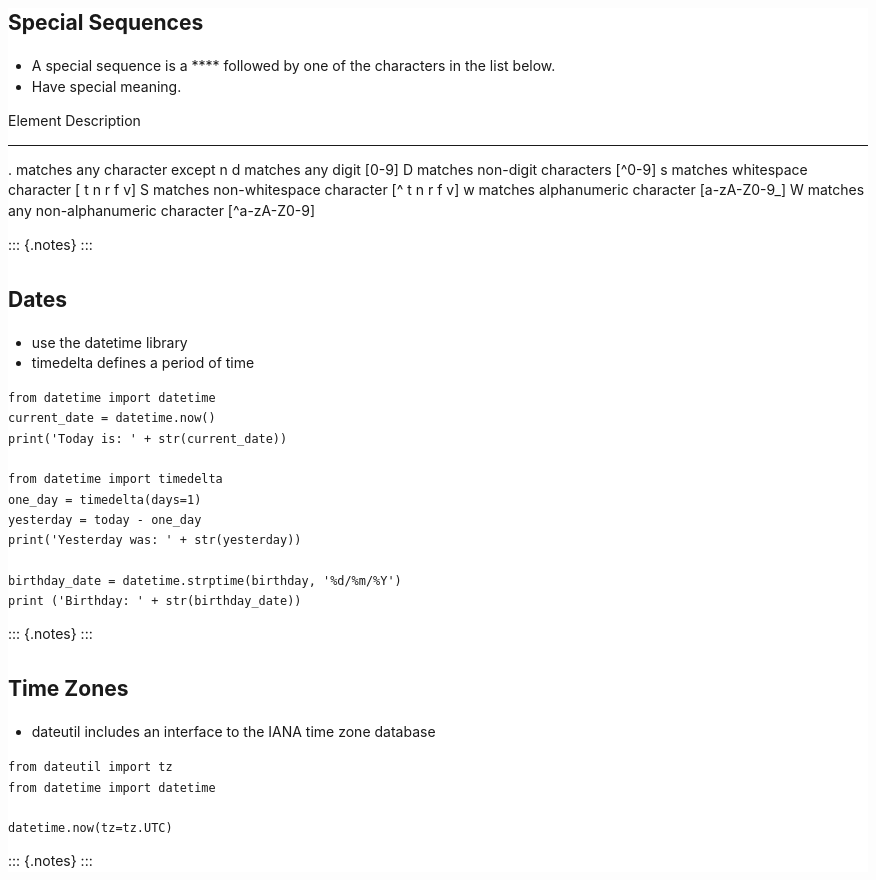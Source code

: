 Special Sequences
-----------------

-   A special sequence is a \*\*\*\* followed by one of the characters
    in the list below.
-   Have special meaning.

  Element   Description
  --------- --------------------------------------------------------
  .         matches any character except n
  d         matches any digit \[0-9\]
  D         matches non-digit characters \[\^0-9\]
  s         matches whitespace character \[ t n r f v\]
  S         matches non-whitespace character \[\^ t n r f v\]
  w         matches alphanumeric character \[a-zA-Z0-9\_\]
  W         matches any non-alphanumeric character \[\^a-zA-Z0-9\]

::: {.notes}
:::

Dates
-----

-   use the datetime library
-   timedelta defines a period of time

``` {.python}
from datetime import datetime
current_date = datetime.now()
print('Today is: ' + str(current_date))

from datetime import timedelta
one_day = timedelta(days=1)
yesterday = today - one_day
print('Yesterday was: ' + str(yesterday))

birthday_date = datetime.strptime(birthday, '%d/%m/%Y')
print ('Birthday: ' + str(birthday_date))
```

::: {.notes}
:::

Time Zones
----------

-   dateutil includes an interface to the IANA time zone database

``` {.python}
from dateutil import tz
from datetime import datetime

datetime.now(tz=tz.UTC)
```

::: {.notes}
:::
